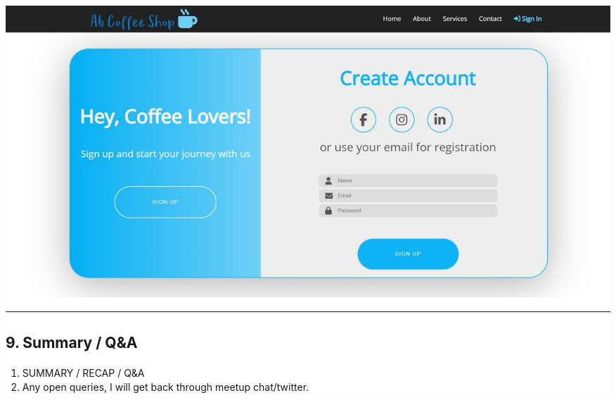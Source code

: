 
![webpage](S1/big_picture.jpg)

---

## 9. Summary / Q&A

1. SUMMARY / RECAP / Q&A
2. Any open queries, I will get back through meetup chat/twitter.




